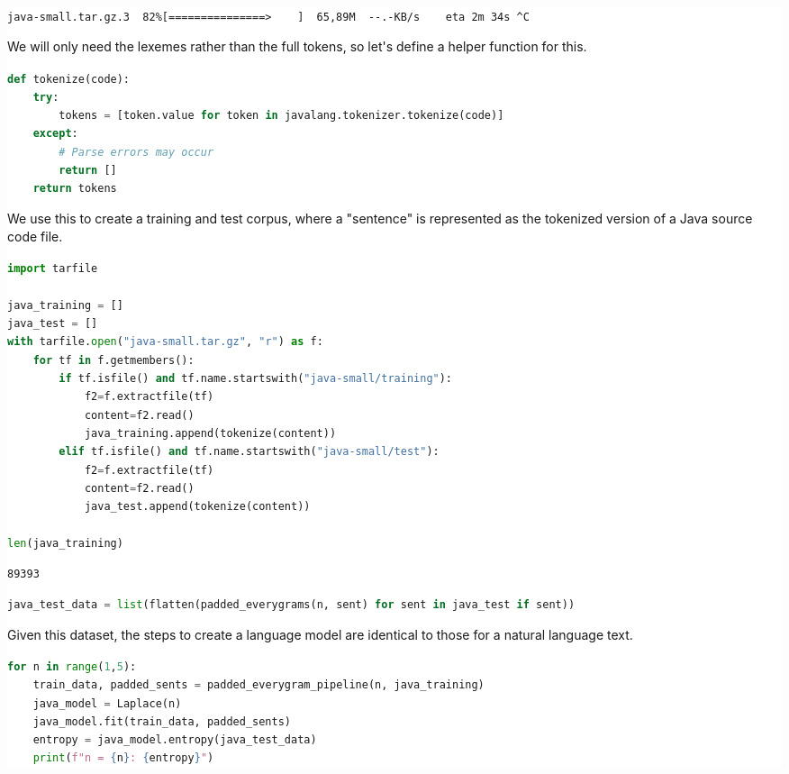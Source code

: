     java-small.tar.gz.3  82%[===============>    ]  65,89M  --.-KB/s    eta 2m 34s ^C


We will only need the lexemes rather than the full tokens, so let's define a helper function for this.


```python
def tokenize(code):
    try:
        tokens = [token.value for token in javalang.tokenizer.tokenize(code)]
    except:
        # Parse errors may occur
        return []
    return tokens
```

We use this to create a training and test corpus, where a "sentence" is represented as the tokenized version of a Java source code file.


```python
import tarfile

java_training = []
java_test = []
with tarfile.open("java-small.tar.gz", "r") as f:
    for tf in f.getmembers():
        if tf.isfile() and tf.name.startswith("java-small/training"):
            f2=f.extractfile(tf)
            content=f2.read()
            java_training.append(tokenize(content))
        elif tf.isfile() and tf.name.startswith("java-small/test"):
            f2=f.extractfile(tf)
            content=f2.read()
            java_test.append(tokenize(content))

len(java_training)
```




    89393




```python
java_test_data = list(flatten(padded_everygrams(n, sent) for sent in java_test if sent))
```

Given this dataset, the steps to create a language model are identical to those for a natural language text.


```python
for n in range(1,5):
    train_data, padded_sents = padded_everygram_pipeline(n, java_training)
    java_model = Laplace(n) 
    java_model.fit(train_data, padded_sents)
    entropy = java_model.entropy(java_test_data)
    print(f"n = {n}: {entropy}")
```
